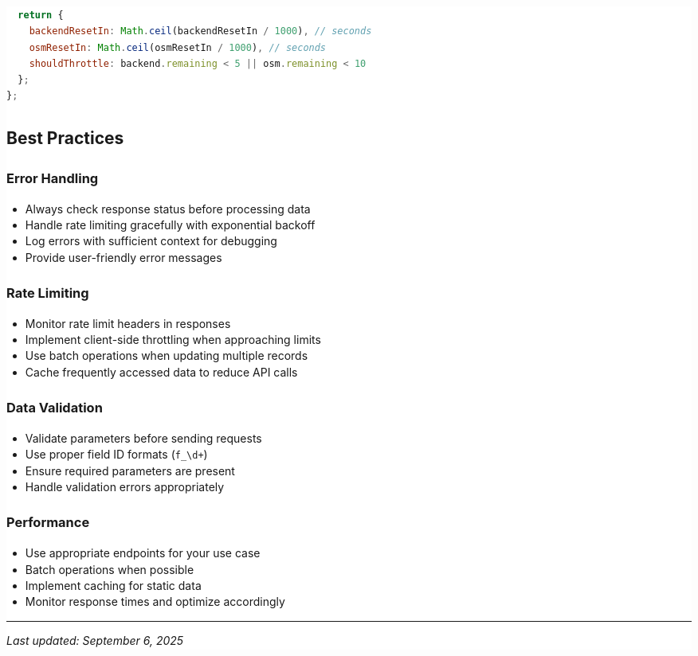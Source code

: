 ```javascript
  return {
    backendResetIn: Math.ceil(backendResetIn / 1000), // seconds
    osmResetIn: Math.ceil(osmResetIn / 1000), // seconds
    shouldThrottle: backend.remaining < 5 || osm.remaining < 10
  };
};
```

## Best Practices

### Error Handling
- Always check response status before processing data
- Handle rate limiting gracefully with exponential backoff
- Log errors with sufficient context for debugging
- Provide user-friendly error messages

### Rate Limiting
- Monitor rate limit headers in responses
- Implement client-side throttling when approaching limits
- Use batch operations when updating multiple records
- Cache frequently accessed data to reduce API calls

### Data Validation
- Validate parameters before sending requests
- Use proper field ID formats (`f_\d+`)
- Ensure required parameters are present
- Handle validation errors appropriately

### Performance
- Use appropriate endpoints for your use case
- Batch operations when possible
- Implement caching for static data
- Monitor response times and optimize accordingly

---

*Last updated: September 6, 2025*
